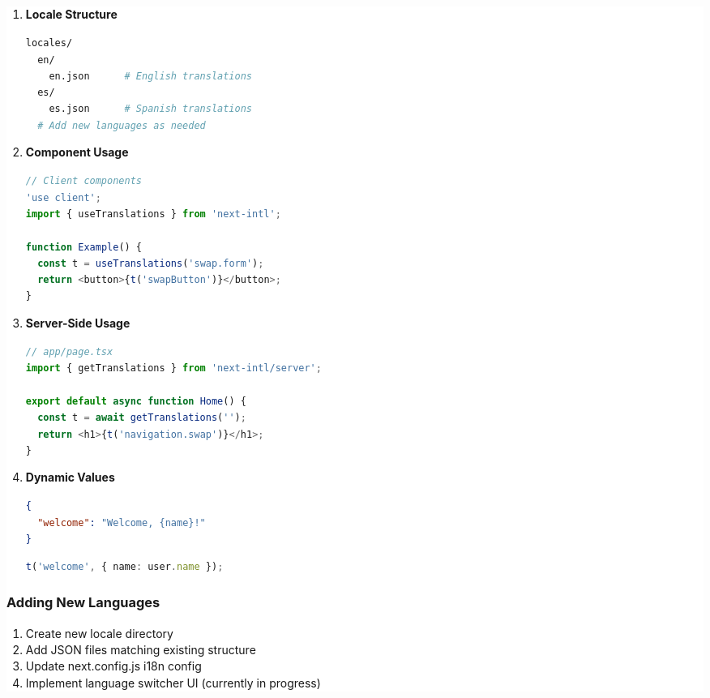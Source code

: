 1. **Locale Structure**

   ```bash
   locales/
     en/
       en.json      # English translations
     es/
       es.json      # Spanish translations
     # Add new languages as needed
   ```

2. **Component Usage**

   ```typescript
   // Client components
   'use client';
   import { useTranslations } from 'next-intl';

   function Example() {
     const t = useTranslations('swap.form');
     return <button>{t('swapButton')}</button>;
   }
   ```

3. **Server-Side Usage**

   ```typescript
   // app/page.tsx
   import { getTranslations } from 'next-intl/server';

   export default async function Home() {
     const t = await getTranslations('');
     return <h1>{t('navigation.swap')}</h1>;
   }

   ```

4. **Dynamic Values**

   ```json
   {
     "welcome": "Welcome, {name}!"
   }
   ```

   ```typescript
   t('welcome', { name: user.name });
   ```

### Adding New Languages

1. Create new locale directory
2. Add JSON files matching existing structure
3. Update next.config.js i18n config
4. Implement language switcher UI (currently in progress)
